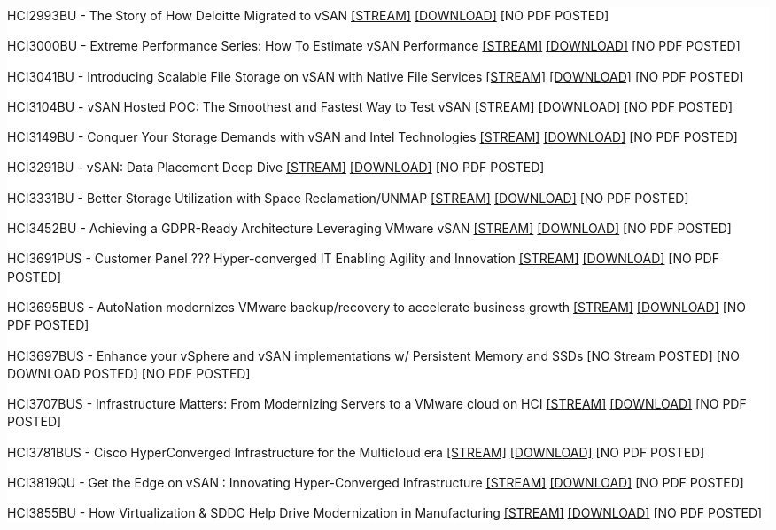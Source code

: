 HCI2993BU - The Story of How Deloitte Migrated to vSAN [[STREAM]](https://videos.vmworld.com/searchsite/2018/videoplayer/20556) [[DOWNLOAD]](https://s3-us-west-1.amazonaws.com/vmworld-usa-2018/HCI2993BU.mp4) [NO PDF POSTED]

HCI3000BU - Extreme Performance Series: How To Estimate vSAN Performance [[STREAM]](https://videos.vmworld.com/searchsite/2018/videoplayer/23562) [[DOWNLOAD]](https://s3-us-west-1.amazonaws.com/vmworld-usa-2018/HCI3000BU.mp4) [NO PDF POSTED]

HCI3041BU - Introducing Scalable File Storage on vSAN with Native File Services [[STREAM]](https://videos.vmworld.com/searchsite/2018/videoplayer/20175) [[DOWNLOAD]](https://s3-us-west-1.amazonaws.com/vmworld-usa-2018/HCI3041BU.mp4) [NO PDF POSTED]

HCI3104BU - vSAN Hosted POC: The Smoothest and Fastest Way to Test vSAN [[STREAM]](https://videos.vmworld.com/searchsite/2018/videoplayer/19547) [[DOWNLOAD]](https://s3-us-west-1.amazonaws.com/vmworld-usa-2018/HCI3104BU.mp4) [NO PDF POSTED]

HCI3149BU - Conquer Your Storage Demands with vSAN and Intel Technologies [[STREAM]](https://videos.vmworld.com/searchsite/2018/videoplayer/23478) [[DOWNLOAD]](https://s3-us-west-1.amazonaws.com/vmworld-usa-2018/HCI3149BU.mp4) [NO PDF POSTED]

HCI3291BU - vSAN: Data Placement Deep Dive [[STREAM]](https://videos.vmworld.com/searchsite/2018/videoplayer/19539) [[DOWNLOAD]](https://s3-us-west-1.amazonaws.com/vmworld-usa-2018/HCI3291BU.mp4) [NO PDF POSTED]

HCI3331BU - Better Storage Utilization with Space Reclamation/UNMAP [[STREAM]](https://videos.vmworld.com/searchsite/2018/videoplayer/23398) [[DOWNLOAD]](https://s3-us-west-1.amazonaws.com/vmworld-usa-2018/HCI3331BU.mp4) [NO PDF POSTED]

HCI3452BU - Achieving a GDPR-Ready Architecture Leveraging VMware vSAN [[STREAM]](https://videos.vmworld.com/searchsite/2018/videoplayer/22201) [[DOWNLOAD]](https://s3-us-west-1.amazonaws.com/vmworld-usa-2018/HCI3452BU.mp4) [NO PDF POSTED]

HCI3691PUS - Customer Panel ??? Hyper-converged IT Enabling Agility and Innovation [[STREAM]](https://videos.vmworld.com/searchsite/2018/videoplayer/18495) [[DOWNLOAD]](https://s3-us-west-1.amazonaws.com/vmworld-usa-2018/HCI3691PUS.mp4) [NO PDF POSTED]

HCI3695BUS - AutoNation modernizes VMware backup/recovery to accelerate business growth [[STREAM]](https://videos.vmworld.com/searchsite/2018/videoplayer/19799) [[DOWNLOAD]](https://s3-us-west-1.amazonaws.com/vmworld-usa-2018/HCI3695BUS.mp4) [NO PDF POSTED]

HCI3697BUS - Enhance your vSphere and vSAN implementations w/ Persistent Memory and SSDs [NO Stream POSTED] [NO DOWNLOAD POSTED] [NO PDF POSTED]

HCI3707BUS - Infrastructure Matters: From Modernizing Servers to a VMware cloud on HCI [[STREAM]](https://videos.vmworld.com/searchsite/2018/videoplayer/20164) [[DOWNLOAD]](https://s3-us-west-1.amazonaws.com/vmworld-usa-2018/HCI3707BUS.mp4) [NO PDF POSTED]

HCI3781BUS - Cisco HyperConverged Infrastructure for the Multicloud era [[STREAM]](https://videos.vmworld.com/searchsite/2018/videoplayer/19854) [[DOWNLOAD]](https://s3-us-west-1.amazonaws.com/vmworld-usa-2018/HCI3781BUS.mp4) [NO PDF POSTED]

HCI3819QU - Get the Edge on vSAN : Innovating Hyper-Converged Infrastructure [[STREAM]](https://videos.vmworld.com/searchsite/2018/videoplayer/17033) [[DOWNLOAD]](https://s3-us-west-1.amazonaws.com/vmworld-usa-2018/HCI3819QU.mp4) [NO PDF POSTED]

HCI3855BU - How Virtualization & SDDC Help Drive Modernization in Manufacturing  [[STREAM]](https://videos.vmworld.com/searchsite/2018/videoplayer/22541) [[DOWNLOAD]](https://s3-us-west-1.amazonaws.com/vmworld-usa-2018/HCI3855BU.mp4) [NO PDF POSTED]
